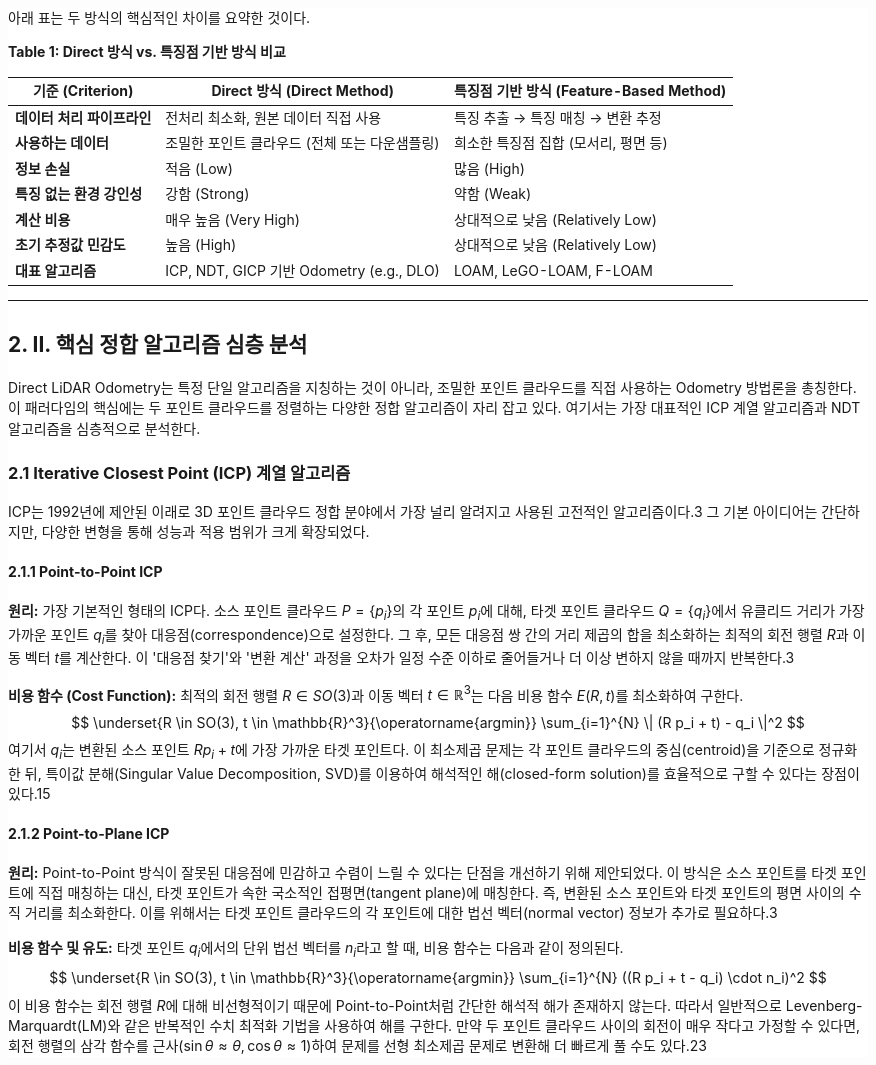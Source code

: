 아래 표는 두 방식의 핵심적인 차이를 요약한 것이다.

**Table 1: Direct 방식 vs. 특징점 기반 방식 비교**

| 기준 (Criterion)           | Direct 방식 (Direct Method)                   | 특징점 기반 방식 (Feature-Based Method) |
| -------------------------- | --------------------------------------------- | --------------------------------------- |
| **데이터 처리 파이프라인** | 전처리 최소화, 원본 데이터 직접 사용          | 특징 추출 → 특징 매칭 → 변환 추정       |
| **사용하는 데이터**        | 조밀한 포인트 클라우드 (전체 또는 다운샘플링) | 희소한 특징점 집합 (모서리, 평면 등)    |
| **정보 손실**              | 적음 (Low)                                    | 많음 (High)                             |
| **특징 없는 환경 강인성**  | 강함 (Strong)                                 | 약함 (Weak)                             |
| **계산 비용**              | 매우 높음 (Very High)                         | 상대적으로 낮음 (Relatively Low)        |
| **초기 추정값 민감도**     | 높음 (High)                                   | 상대적으로 낮음 (Relatively Low)        |
| **대표 알고리즘**          | ICP, NDT, GICP 기반 Odometry (e.g., DLO)      | LOAM, LeGO-LOAM, F-LOAM                 |

------

## 2. II. 핵심 정합 알고리즘 심층 분석

Direct LiDAR Odometry는 특정 단일 알고리즘을 지칭하는 것이 아니라, 조밀한 포인트 클라우드를 직접 사용하는 Odometry 방법론을 총칭한다. 이 패러다임의 핵심에는 두 포인트 클라우드를 정렬하는 다양한 정합 알고리즘이 자리 잡고 있다. 여기서는 가장 대표적인 ICP 계열 알고리즘과 NDT 알고리즘을 심층적으로 분석한다.

### 2.1  Iterative Closest Point (ICP) 계열 알고리즘

ICP는 1992년에 제안된 이래로 3D 포인트 클라우드 정합 분야에서 가장 널리 알려지고 사용된 고전적인 알고리즘이다.3 그 기본 아이디어는 간단하지만, 다양한 변형을 통해 성능과 적용 범위가 크게 확장되었다.

#### 2.1.1  Point-to-Point ICP

**원리:** 가장 기본적인 형태의 ICP다. 소스 포인트 클라우드 $P = \{p_i\}$의 각 포인트 $p_i$에 대해, 타겟 포인트 클라우드 $Q = \{q_i\}$에서 유클리드 거리가 가장 가까운 포인트 $q_i$를 찾아 대응점(correspondence)으로 설정한다. 그 후, 모든 대응점 쌍 간의 거리 제곱의 합을 최소화하는 최적의 회전 행렬 $R$과 이동 벡터 $t$를 계산한다. 이 '대응점 찾기'와 '변환 계산' 과정을 오차가 일정 수준 이하로 줄어들거나 더 이상 변하지 않을 때까지 반복한다.3

**비용 함수 (Cost Function):** 최적의 회전 행렬 $R \in SO(3)$과 이동 벡터 $t \in \mathbb{R}^3$는 다음 비용 함수 $E(R, t)$를 최소화하여 구한다.
$$
\underset{R \in SO(3), t \in \mathbb{R}^3}{\operatorname{argmin}} \sum_{i=1}^{N} \| (R p_i + t) - q_i \|^2
$$
여기서 $q_i$는 변환된 소스 포인트 $R p_i + t$에 가장 가까운 타겟 포인트다. 이 최소제곱 문제는 각 포인트 클라우드의 중심(centroid)을 기준으로 정규화한 뒤, 특이값 분해(Singular Value Decomposition, SVD)를 이용하여 해석적인 해(closed-form solution)를 효율적으로 구할 수 있다는 장점이 있다.15

#### 2.1.2  Point-to-Plane ICP

**원리:** Point-to-Point 방식이 잘못된 대응점에 민감하고 수렴이 느릴 수 있다는 단점을 개선하기 위해 제안되었다. 이 방식은 소스 포인트를 타겟 포인트에 직접 매칭하는 대신, 타겟 포인트가 속한 국소적인 접평면(tangent plane)에 매칭한다. 즉, 변환된 소스 포인트와 타겟 포인트의 평면 사이의 수직 거리를 최소화한다. 이를 위해서는 타겟 포인트 클라우드의 각 포인트에 대한 법선 벡터(normal vector) 정보가 추가로 필요하다.3

**비용 함수 및 유도:** 타겟 포인트 $q_i$에서의 단위 법선 벡터를 $n_i$라고 할 때, 비용 함수는 다음과 같이 정의된다.
$$
\underset{R \in SO(3), t \in \mathbb{R}^3}{\operatorname{argmin}} \sum_{i=1}^{N} ((R p_i + t - q_i) \cdot n_i)^2
$$
이 비용 함수는 회전 행렬 $R$에 대해 비선형적이기 때문에 Point-to-Point처럼 간단한 해석적 해가 존재하지 않는다. 따라서 일반적으로 Levenberg-Marquardt(LM)와 같은 반복적인 수치 최적화 기법을 사용하여 해를 구한다. 만약 두 포인트 클라우드 사이의 회전이 매우 작다고 가정할 수 있다면, 회전 행렬의 삼각 함수를 근사($\sin \theta \approx \theta, \cos \theta \approx 1$)하여 문제를 선형 최소제곱 문제로 변환해 더 빠르게 풀 수도 있다.23
